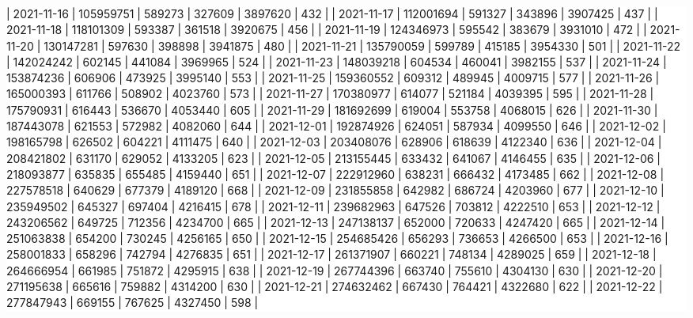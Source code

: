 | 2021-11-16 | 105959751 | 589273 | 327609 | 3897620 | 432 |
| 2021-11-17 | 112001694 | 591327 | 343896 | 3907425 | 437 |
| 2021-11-18 | 118101309 | 593387 | 361518 | 3920675 | 456 |
| 2021-11-19 | 124346973 | 595542 | 383679 | 3931010 | 472 |
| 2021-11-20 | 130147281 | 597630 | 398898 | 3941875 | 480 |
| 2021-11-21 | 135790059 | 599789 | 415185 | 3954330 | 501 |
| 2021-11-22 | 142024242 | 602145 | 441084 | 3969965 | 524 |
| 2021-11-23 | 148039218 | 604534 | 460041 | 3982155 | 537 |
| 2021-11-24 | 153874236 | 606906 | 473925 | 3995140 | 553 |
| 2021-11-25 | 159360552 | 609312 | 489945 | 4009715 | 577 |
| 2021-11-26 | 165000393 | 611766 | 508902 | 4023760 | 573 |
| 2021-11-27 | 170380977 | 614077 | 521184 | 4039395 | 595 |
| 2021-11-28 | 175790931 | 616443 | 536670 | 4053440 | 605 |
| 2021-11-29 | 181692699 | 619004 | 553758 | 4068015 | 626 |
| 2021-11-30 | 187443078 | 621553 | 572982 | 4082060 | 644 |
| 2021-12-01 | 192874926 | 624051 | 587934 | 4099550 | 646 |
| 2021-12-02 | 198165798 | 626502 | 604221 | 4111475 | 640 |
| 2021-12-03 | 203408076 | 628906 | 618639 | 4122340 | 636 |
| 2021-12-04 | 208421802 | 631170 | 629052 | 4133205 | 623 |
| 2021-12-05 | 213155445 | 633432 | 641067 | 4146455 | 635 |
| 2021-12-06 | 218093877 | 635835 | 655485 | 4159440 | 651 |
| 2021-12-07 | 222912960 | 638231 | 666432 | 4173485 | 662 |
| 2021-12-08 | 227578518 | 640629 | 677379 | 4189120 | 668 |
| 2021-12-09 | 231855858 | 642982 | 686724 | 4203960 | 677 |
| 2021-12-10 | 235949502 | 645327 | 697404 | 4216415 | 678 |
| 2021-12-11 | 239682963 | 647526 | 703812 | 4222510 | 653 |
| 2021-12-12 | 243206562 | 649725 | 712356 | 4234700 | 665 |
| 2021-12-13 | 247138137 | 652000 | 720633 | 4247420 | 665 |
| 2021-12-14 | 251063838 | 654200 | 730245 | 4256165 | 650 |
| 2021-12-15 | 254685426 | 656293 | 736653 | 4266500 | 653 |
| 2021-12-16 | 258001833 | 658296 | 742794 | 4276835 | 651 |
| 2021-12-17 | 261371907 | 660221 | 748134 | 4289025 | 659 |
| 2021-12-18 | 264666954 | 661985 | 751872 | 4295915 | 638 |
| 2021-12-19 | 267744396 | 663740 | 755610 | 4304130 | 630 |
| 2021-12-20 | 271195638 | 665616 | 759882 | 4314200 | 630 |
| 2021-12-21 | 274632462 | 667430 | 764421 | 4322680 | 622 |
| 2021-12-22 | 277847943 | 669155 | 767625 | 4327450 | 598 |